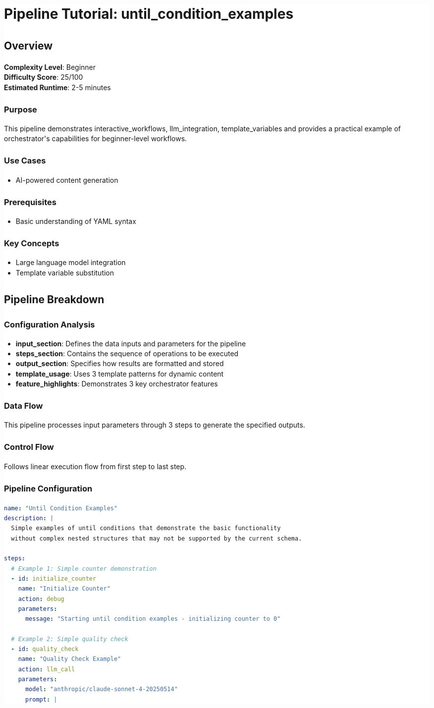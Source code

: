 # Pipeline Tutorial: until_condition_examples

## Overview

**Complexity Level**: Beginner  
**Difficulty Score**: 25/100  
**Estimated Runtime**: 2-5 minutes  

### Purpose
This pipeline demonstrates interactive_workflows, llm_integration, template_variables and provides a practical example of orchestrator's capabilities for beginner-level workflows.

### Use Cases
- AI-powered content generation

### Prerequisites
- Basic understanding of YAML syntax

### Key Concepts
- Large language model integration
- Template variable substitution

## Pipeline Breakdown

### Configuration Analysis
- **input_section**: Defines the data inputs and parameters for the pipeline
- **steps_section**: Contains the sequence of operations to be executed
- **output_section**: Specifies how results are formatted and stored
- **template_usage**: Uses 3 template patterns for dynamic content
- **feature_highlights**: Demonstrates 3 key orchestrator features

### Data Flow
This pipeline processes input parameters through 3 steps to generate the specified outputs.

### Control Flow
Follows linear execution flow from first step to last step.

### Pipeline Configuration
```yaml
name: "Until Condition Examples"
description: |
  Simple examples of until conditions that demonstrate the basic functionality
  without complex nested structures that may not be supported by the current schema.

steps:
  # Example 1: Simple counter demonstration  
  - id: initialize_counter
    name: "Initialize Counter"
    action: debug
    parameters:
      message: "Starting until condition examples - initializing counter to 0"

  # Example 2: Simple quality check 
  - id: quality_check
    name: "Quality Check Example"
    action: llm_call
    parameters:
      model: "anthropic/claude-sonnet-4-20250514"
      prompt: |
```